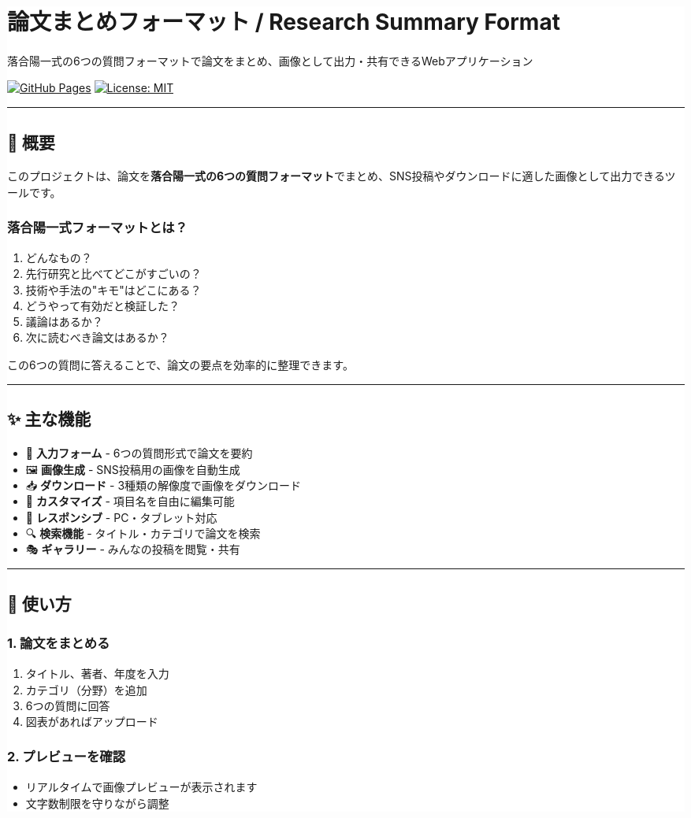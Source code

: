 # 論文まとめフォーマット / Research Summary Format

落合陽一式の6つの質問フォーマットで論文をまとめ、画像として出力・共有できるWebアプリケーション

[![GitHub Pages](https://img.shields.io/badge/demo-GitHub%20Pages-blue)](https://wwlapaki310.github.io/research-summary-format/)
[![License: MIT](https://img.shields.io/badge/License-MIT-yellow.svg)](https://opensource.org/licenses/MIT)

---

## 📖 概要

このプロジェクトは、論文を**落合陽一式の6つの質問フォーマット**でまとめ、SNS投稿やダウンロードに適した画像として出力できるツールです。

### 落合陽一式フォーマットとは？

1. どんなもの？
2. 先行研究と比べてどこがすごいの？
3. 技術や手法の"キモ"はどこにある？
4. どうやって有効だと検証した？
5. 議論はあるか？
6. 次に読むべき論文はあるか？

この6つの質問に答えることで、論文の要点を効率的に整理できます。

---

## ✨ 主な機能

- 📝 **入力フォーム** - 6つの質問形式で論文を要約
- 🖼️ **画像生成** - SNS投稿用の画像を自動生成
- 📥 **ダウンロード** - 3種類の解像度で画像をダウンロード
- 🎨 **カスタマイズ** - 項目名を自由に編集可能
- 📱 **レスポンシブ** - PC・タブレット対応
- 🔍 **検索機能** - タイトル・カテゴリで論文を検索
- 🎭 **ギャラリー** - みんなの投稿を閲覧・共有

---

## 🚀 使い方

### 1. 論文をまとめる
1. タイトル、著者、年度を入力
2. カテゴリ（分野）を追加
3. 6つの質問に回答
4. 図表があればアップロード

### 2. プレビューを確認
- リアルタイムで画像プレビューが表示されます
- 文字数制限を守りながら調整
